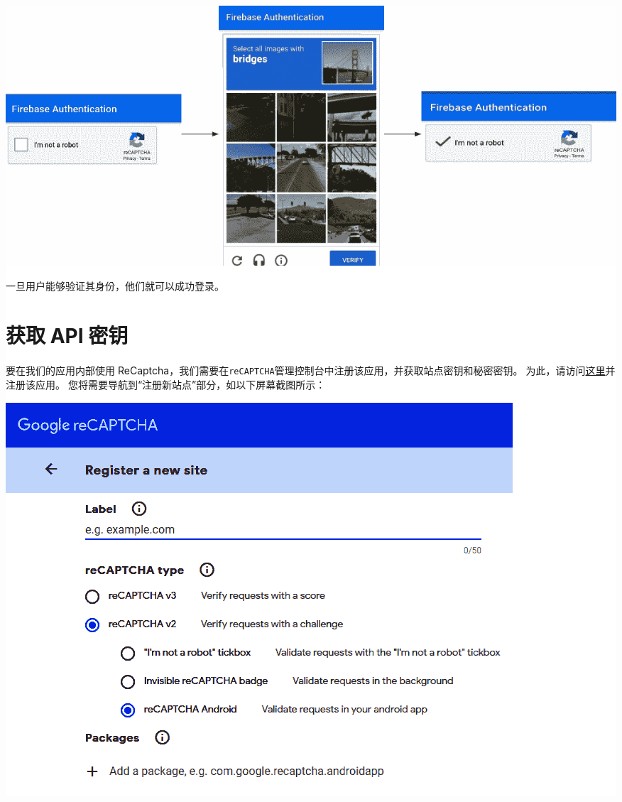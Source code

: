 ![](img/28bbf2c1-4176-4e86-af5c-b0d932b3a5db.png)

一旦用户能够验证其身份，他们就可以成功登录。

# 获取 API 密钥

要在我们的应用内部使用 ReCaptcha，我们需要在`reCAPTCHA`管理控制台中注册该应用，并获取站点密钥和秘密密钥。 为此，请访问[这里](https://www.google.com/recaptcha/admin)并注册该应用。 您将需要导航到“注册新站点”部分，如以下屏幕截图所示：

![](img/e04f86a0-94bf-4141-a945-b9a1918db216.png)
